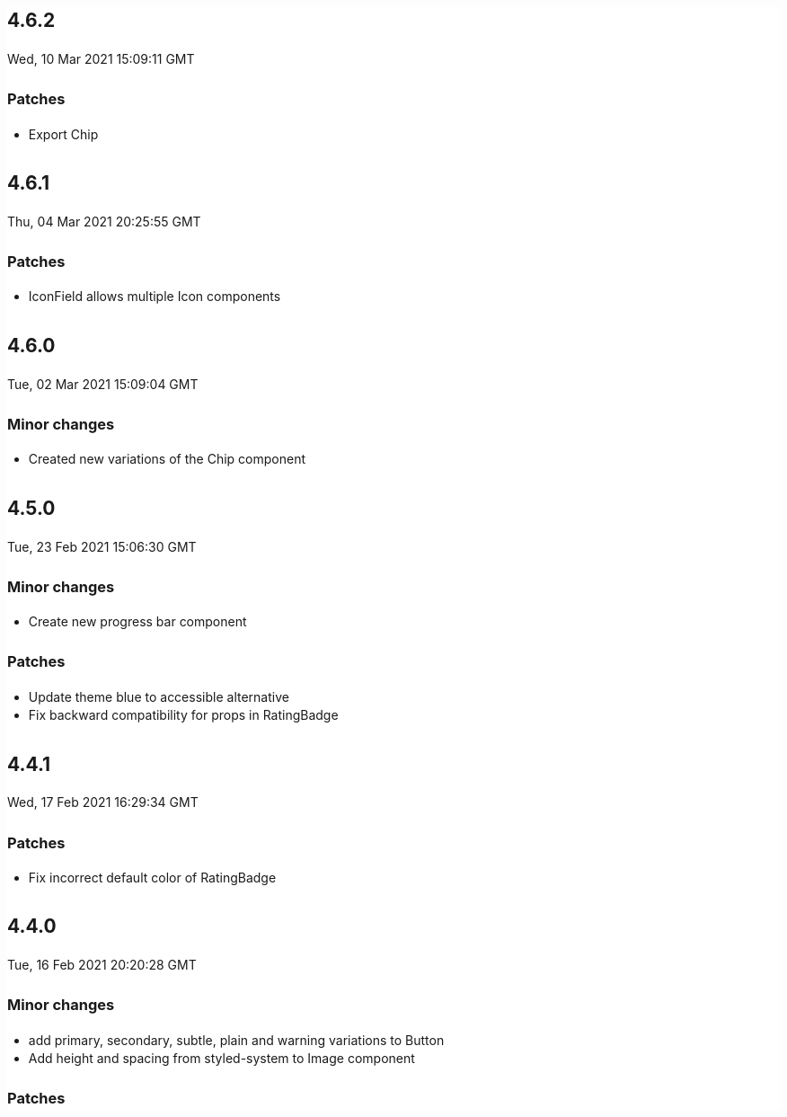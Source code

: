 ## 4.6.2
Wed, 10 Mar 2021 15:09:11 GMT

### Patches

- Export Chip

## 4.6.1
Thu, 04 Mar 2021 20:25:55 GMT

### Patches

- IconField allows multiple Icon components

## 4.6.0
Tue, 02 Mar 2021 15:09:04 GMT

### Minor changes

- Created new variations of the Chip component

## 4.5.0
Tue, 23 Feb 2021 15:06:30 GMT

### Minor changes

- Create new progress bar component

### Patches

- Update theme blue to accessible alternative
- Fix backward compatibility for props in RatingBadge

## 4.4.1
Wed, 17 Feb 2021 16:29:34 GMT

### Patches

- Fix incorrect default color of RatingBadge

## 4.4.0
Tue, 16 Feb 2021 20:20:28 GMT

### Minor changes

- add primary, secondary, subtle, plain and warning variations to Button 
- Add height and spacing from styled-system to Image component

### Patches

